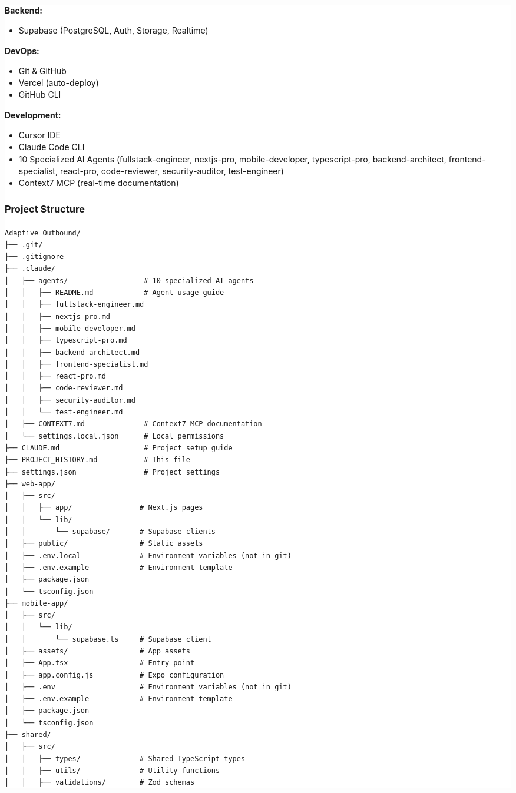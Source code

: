**Backend:**
- Supabase (PostgreSQL, Auth, Storage, Realtime)

**DevOps:**
- Git & GitHub
- Vercel (auto-deploy)
- GitHub CLI

**Development:**
- Cursor IDE
- Claude Code CLI
- 10 Specialized AI Agents (fullstack-engineer, nextjs-pro, mobile-developer, typescript-pro, backend-architect, frontend-specialist, react-pro, code-reviewer, security-auditor, test-engineer)
- Context7 MCP (real-time documentation)

### Project Structure
```
Adaptive Outbound/
├── .git/
├── .gitignore
├── .claude/
│   ├── agents/                  # 10 specialized AI agents
│   │   ├── README.md            # Agent usage guide
│   │   ├── fullstack-engineer.md
│   │   ├── nextjs-pro.md
│   │   ├── mobile-developer.md
│   │   ├── typescript-pro.md
│   │   ├── backend-architect.md
│   │   ├── frontend-specialist.md
│   │   ├── react-pro.md
│   │   ├── code-reviewer.md
│   │   ├── security-auditor.md
│   │   └── test-engineer.md
│   ├── CONTEXT7.md              # Context7 MCP documentation
│   └── settings.local.json      # Local permissions
├── CLAUDE.md                    # Project setup guide
├── PROJECT_HISTORY.md           # This file
├── settings.json                # Project settings
├── web-app/
│   ├── src/
│   │   ├── app/                # Next.js pages
│   │   └── lib/
│   │       └── supabase/       # Supabase clients
│   ├── public/                 # Static assets
│   ├── .env.local              # Environment variables (not in git)
│   ├── .env.example            # Environment template
│   ├── package.json
│   └── tsconfig.json
├── mobile-app/
│   ├── src/
│   │   └── lib/
│   │       └── supabase.ts     # Supabase client
│   ├── assets/                 # App assets
│   ├── App.tsx                 # Entry point
│   ├── app.config.js           # Expo configuration
│   ├── .env                    # Environment variables (not in git)
│   ├── .env.example            # Environment template
│   ├── package.json
│   └── tsconfig.json
├── shared/
│   ├── src/
│   │   ├── types/              # Shared TypeScript types
│   │   ├── utils/              # Utility functions
│   │   ├── validations/        # Zod schemas
```